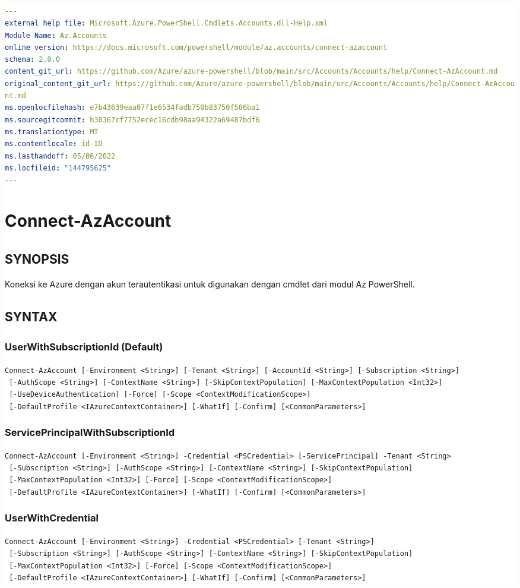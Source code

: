 ```yaml
---
external help file: Microsoft.Azure.PowerShell.Cmdlets.Accounts.dll-Help.xml
Module Name: Az.Accounts
online version: https://docs.microsoft.com/powershell/module/az.accounts/connect-azaccount
schema: 2.0.0
content_git_url: https://github.com/Azure/azure-powershell/blob/main/src/Accounts/Accounts/help/Connect-AzAccount.md
original_content_git_url: https://github.com/Azure/azure-powershell/blob/main/src/Accounts/Accounts/help/Connect-AzAccount.md
ms.openlocfilehash: e7b43639eaa07f1e6534fadb750b83750f506ba1
ms.sourcegitcommit: b30367cf7752ecec16cdb98aa94322a69487bdf6
ms.translationtype: MT
ms.contentlocale: id-ID
ms.lasthandoff: 05/06/2022
ms.locfileid: "144795625"
---
```

# Connect-AzAccount

## SYNOPSIS
Koneksi ke Azure dengan akun terautentikasi untuk digunakan dengan cmdlet dari modul Az PowerShell.

## SYNTAX

### UserWithSubscriptionId (Default)
```
Connect-AzAccount [-Environment <String>] [-Tenant <String>] [-AccountId <String>] [-Subscription <String>]
 [-AuthScope <String>] [-ContextName <String>] [-SkipContextPopulation] [-MaxContextPopulation <Int32>]
 [-UseDeviceAuthentication] [-Force] [-Scope <ContextModificationScope>]
 [-DefaultProfile <IAzureContextContainer>] [-WhatIf] [-Confirm] [<CommonParameters>]
```

### ServicePrincipalWithSubscriptionId
```
Connect-AzAccount [-Environment <String>] -Credential <PSCredential> [-ServicePrincipal] -Tenant <String>
 [-Subscription <String>] [-AuthScope <String>] [-ContextName <String>] [-SkipContextPopulation]
 [-MaxContextPopulation <Int32>] [-Force] [-Scope <ContextModificationScope>]
 [-DefaultProfile <IAzureContextContainer>] [-WhatIf] [-Confirm] [<CommonParameters>]
```

### UserWithCredential
```
Connect-AzAccount [-Environment <String>] -Credential <PSCredential> [-Tenant <String>]
 [-Subscription <String>] [-AuthScope <String>] [-ContextName <String>] [-SkipContextPopulation]
 [-MaxContextPopulation <Int32>] [-Force] [-Scope <ContextModificationScope>]
 [-DefaultProfile <IAzureContextContainer>] [-WhatIf] [-Confirm] [<CommonParameters>]
```
